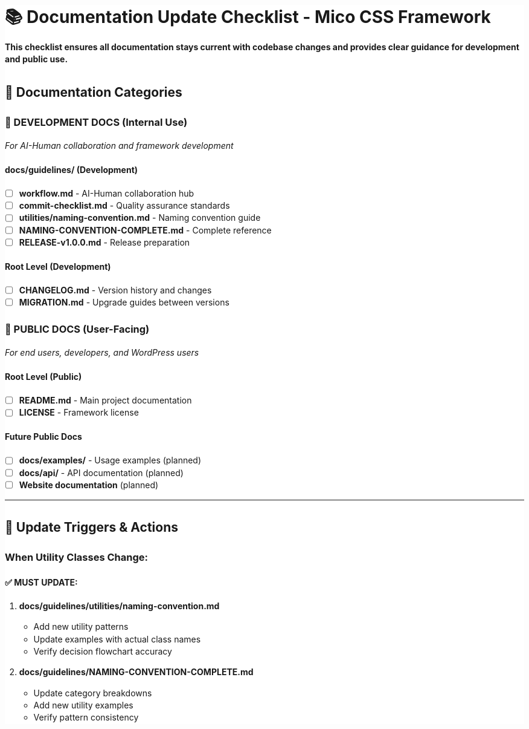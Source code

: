 # 📚 Documentation Update Checklist - Mico CSS Framework

**This checklist ensures all documentation stays current with codebase changes and provides clear guidance for development and public use.**

## 🎯 **Documentation Categories**

### **🔧 DEVELOPMENT DOCS (Internal Use)**
*For AI-Human collaboration and framework development*

#### **docs/guidelines/ (Development)**
- [ ] **workflow.md** - AI-Human collaboration hub
- [ ] **commit-checklist.md** - Quality assurance standards
- [ ] **utilities/naming-convention.md** - Naming convention guide
- [ ] **NAMING-CONVENTION-COMPLETE.md** - Complete reference
- [ ] **RELEASE-v1.0.0.md** - Release preparation

#### **Root Level (Development)**
- [ ] **CHANGELOG.md** - Version history and changes
- [ ] **MIGRATION.md** - Upgrade guides between versions

### **📖 PUBLIC DOCS (User-Facing)**
*For end users, developers, and WordPress users*

#### **Root Level (Public)**
- [ ] **README.md** - Main project documentation
- [ ] **LICENSE** - Framework license

#### **Future Public Docs**
- [ ] **docs/examples/** - Usage examples (planned)
- [ ] **docs/api/** - API documentation (planned)
- [ ] **Website documentation** (planned)

---

## 🔄 **Update Triggers & Actions**

### **When Utility Classes Change:**

#### **✅ MUST UPDATE:**
1. **docs/guidelines/utilities/naming-convention.md**
   - Add new utility patterns
   - Update examples with actual class names
   - Verify decision flowchart accuracy

2. **docs/guidelines/NAMING-CONVENTION-COMPLETE.md**
   - Update category breakdowns
   - Add new utility examples
   - Verify pattern consistency
